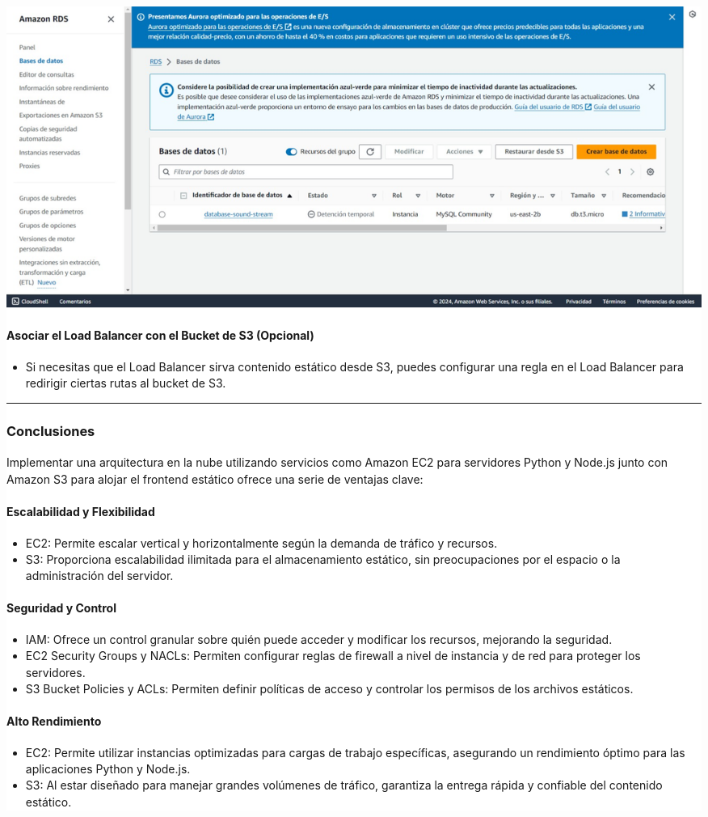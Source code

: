 <img src='./img/semi1_loadbalancer.jpg'>

#### Asociar el Load Balancer con el Bucket de S3 (Opcional)

* Si necesitas que el Load Balancer sirva contenido estático desde S3, puedes configurar una regla en el Load Balancer para redirigir ciertas rutas al bucket de S3.

---

### Conclusiones
Implementar una arquitectura en la nube utilizando servicios como Amazon EC2 para servidores Python y Node.js junto con Amazon S3 para alojar el frontend estático ofrece una serie de ventajas clave:

#### Escalabilidad y Flexibilidad

* EC2: Permite escalar vertical y horizontalmente según la demanda de tráfico y recursos.
* S3: Proporciona escalabilidad ilimitada para el almacenamiento estático, sin preocupaciones por el espacio o la administración del servidor.

#### Seguridad y Control

* IAM: Ofrece un control granular sobre quién puede acceder y modificar los recursos, mejorando la seguridad.
* EC2 Security Groups y NACLs: Permiten configurar reglas de firewall a nivel de instancia y de red para proteger los servidores.
* S3 Bucket Policies y ACLs: Permiten definir políticas de acceso y controlar los permisos de los archivos estáticos.

#### Alto Rendimiento

* EC2: Permite utilizar instancias optimizadas para cargas de trabajo específicas, asegurando un rendimiento óptimo para las aplicaciones Python y Node.js.
* S3: Al estar diseñado para manejar grandes volúmenes de tráfico, garantiza la entrega rápida y confiable del contenido estático.

